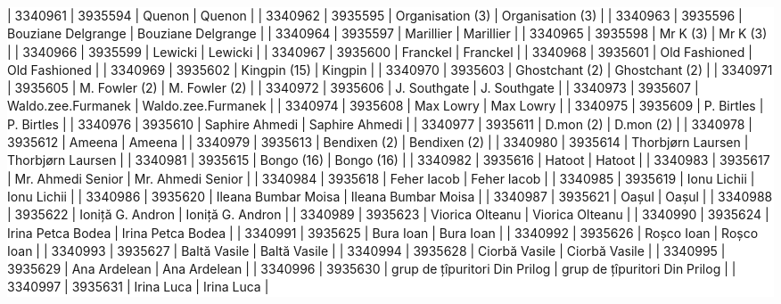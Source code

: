 | 3340961 | 3935594 | Quenon | Quenon |
| 3340962 | 3935595 | Organisation (3) | Organisation (3) |
| 3340963 | 3935596 | Bouziane Delgrange | Bouziane Delgrange |
| 3340964 | 3935597 | Marillier | Marillier |
| 3340965 | 3935598 | Mr K (3) | Mr K (3) |
| 3340966 | 3935599 | Lewicki | Lewicki |
| 3340967 | 3935600 | Franckel | Franckel |
| 3340968 | 3935601 | Old Fashioned | Old Fashioned |
| 3340969 | 3935602 | Kingpin (15) | Kingpin |
| 3340970 | 3935603 | Ghostchant (2) | Ghostchant (2) |
| 3340971 | 3935605 | M. Fowler (2) | M. Fowler (2) |
| 3340972 | 3935606 | J. Southgate | J. Southgate |
| 3340973 | 3935607 | Waldo.zee.Furmanek | Waldo.zee.Furmanek |
| 3340974 | 3935608 | Max Lowry | Max Lowry |
| 3340975 | 3935609 | P. Birtles | P. Birtles |
| 3340976 | 3935610 | Saphire Ahmedi | Saphire Ahmedi |
| 3340977 | 3935611 | D.mon (2) | D.mon (2) |
| 3340978 | 3935612 | Ameena | Ameena |
| 3340979 | 3935613 | Bendixen (2) | Bendixen (2) |
| 3340980 | 3935614 | Thorbjørn Laursen | Thorbjørn Laursen |
| 3340981 | 3935615 | Bongo (16) | Bongo (16) |
| 3340982 | 3935616 | Hatoot | Hatoot |
| 3340983 | 3935617 | Mr. Ahmedi Senior | Mr. Ahmedi Senior |
| 3340984 | 3935618 | Feher Iacob | Feher Iacob |
| 3340985 | 3935619 | Ionu Lichii | Ionu Lichii |
| 3340986 | 3935620 | Ileana Bumbar Moisa | Ileana Bumbar Moisa |
| 3340987 | 3935621 | Oașul | Oașul |
| 3340988 | 3935622 | Ioniță G. Andron | Ioniță G. Andron |
| 3340989 | 3935623 | Viorica Olteanu | Viorica Olteanu |
| 3340990 | 3935624 | Irina Petca Bodea | Irina Petca Bodea |
| 3340991 | 3935625 | Bura Ioan | Bura Ioan |
| 3340992 | 3935626 | Roșco Ioan | Roșco Ioan |
| 3340993 | 3935627 | Baltă Vasile | Baltă Vasile |
| 3340994 | 3935628 | Ciorbă Vasile | Ciorbă Vasile |
| 3340995 | 3935629 | Ana Ardelean | Ana Ardelean |
| 3340996 | 3935630 | grup de țîpuritori Din Prilog | grup de țîpuritori Din Prilog |
| 3340997 | 3935631 | Irina Luca | Irina Luca |